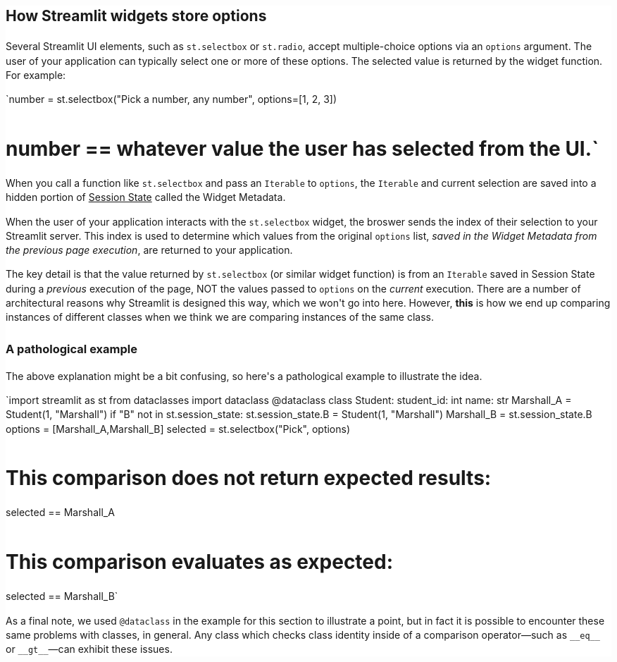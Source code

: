 How Streamlit widgets store options
-----------------------------------

Several Streamlit UI elements, such as `st.selectbox` or `st.radio`, accept multiple-choice options via an `options` argument. The user of your application can typically select one or more of these options. The selected value is returned by the widget function. For example:

`number = st.selectbox("Pick a number, any number", options=[1, 2, 3])
# number == whatever value the user has selected from the UI.`

When you call a function like `st.selectbox` and pass an `Iterable` to `options`, the `Iterable` and current selection are saved into a hidden portion of [Session State](/develop/concepts/architecture/session-state) called the Widget Metadata.

When the user of your application interacts with the `st.selectbox` widget, the broswer sends the index of their selection to your Streamlit server. This index is used to determine which values from the original `options` list, *saved in the Widget Metadata from the previous page execution*, are returned to your application.

The key detail is that the value returned by `st.selectbox` (or similar widget function) is from an `Iterable` saved in Session State during a *previous* execution of the page, NOT the values passed to `options` on the *current* execution. There are a number of architectural reasons why Streamlit is designed this way, which we won't go into here. However, **this** is how we end up comparing instances of different classes when we think we are comparing instances of the same class.

### A pathological example

The above explanation might be a bit confusing, so here's a pathological example to illustrate the idea.

`import streamlit as st
from dataclasses import dataclass
@dataclass
class Student:
student_id: int
name: str
Marshall_A = Student(1, "Marshall")
if "B" not in st.session_state:
st.session_state.B = Student(1, "Marshall")
Marshall_B = st.session_state.B
options = [Marshall_A,Marshall_B]
selected = st.selectbox("Pick", options)
# This comparison does not return expected results:
selected == Marshall_A
# This comparison evaluates as expected:
selected == Marshall_B`

As a final note, we used `@dataclass` in the example for this section to illustrate a point, but in fact it is possible to encounter these same problems with classes, in general. Any class which checks class identity inside of a comparison operator—such as `__eq__` or `__gt__`—can exhibit these issues.
